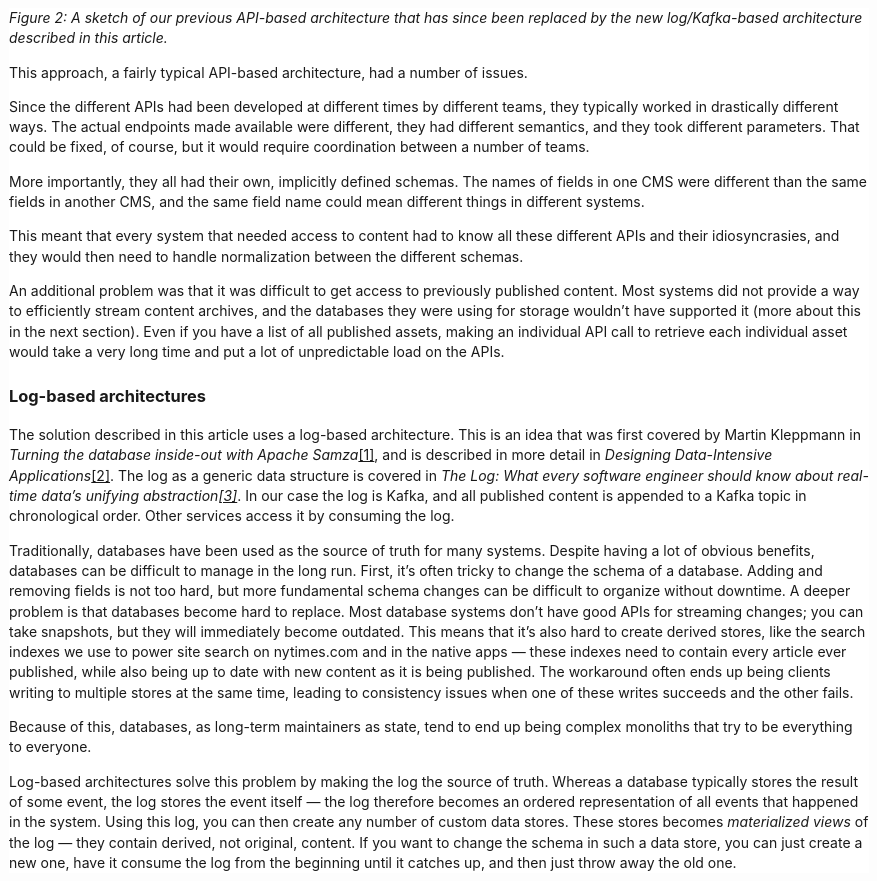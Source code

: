 *Figure 2: A sketch of our previous API-based architecture that has since been replaced by the new log/Kafka-based architecture described in this article.*

This approach, a fairly typical API-based architecture, had a number of issues.

Since the different APIs had been developed at different times by different teams, they typically worked in drastically different ways. The actual endpoints made available were different, they had different semantics, and they took different parameters. That could be fixed, of course, but it would require coordination between a number of teams.

More importantly, they all had their own, implicitly defined schemas. The names of fields in one CMS were different than the same fields in another CMS, and the same field name could mean different things in different systems.

This meant that every system that needed access to content had to know all these different APIs and their idiosyncrasies, and they would then need to handle normalization between the different schemas.

An additional problem was that it was difficult to get access to previously published content. Most systems did not provide a way to efficiently stream content archives, and the databases they were using for storage wouldn’t have supported it (more about this in the next section). Even if you have a list of all published assets, making an individual API call to retrieve each individual asset would take a very long time and put a lot of unpredictable load on the APIs.

### Log-based architectures

The solution described in this article uses a log-based architecture. This is an idea that was first covered by Martin Kleppmann in *Turning the database inside-out with Apache Samza*[[1]](https://www.confluent.io/blog/publishing-apache-kafka-new-york-times/#_ftn1), and is described in more detail in *Designing Data-Intensive Applications*[[2]](https://www.confluent.io/blog/publishing-apache-kafka-new-york-times/#_ftn2). The log as a generic data structure is covered in *The Log: What every software engineer should know about real-time data’s unifying abstraction[[3]](https://www.confluent.io/blog/publishing-apache-kafka-new-york-times/#_ftn3)*. In our case the log is Kafka, and all published content is appended to a Kafka topic in chronological order. Other services access it by consuming the log.

Traditionally, databases have been used as the source of truth for many systems. Despite having a lot of obvious benefits, databases can be difficult to manage in the long run. First, it’s often tricky to change the schema of a database. Adding and removing fields is not too hard, but more fundamental schema changes can be difficult to organize without downtime. A deeper problem is that databases become hard to replace. Most database systems don’t have good APIs for streaming changes; you can take snapshots, but they will immediately become outdated. This means that it’s also hard to create derived stores, like the search indexes we use to power site search on nytimes.com and in the native apps — these indexes need to contain every article ever published, while also being up to date with new content as it is being published. The workaround often ends up being clients writing to multiple stores at the same time, leading to consistency issues when one of these writes succeeds and the other fails.

Because of this, databases, as long-term maintainers as state, tend to end up being complex monoliths that try to be everything to everyone.

Log-based architectures solve this problem by making the log the source of truth. Whereas a database typically stores the result of some event, the log stores the event itself — the log therefore becomes an ordered representation of all events that happened in the system. Using this log, you can then create any number of custom data stores. These stores becomes *materialized views* of the log — they contain derived, not original, content. If you want to change the schema in such a data store, you can just create a new one, have it consume the log from the beginning until it catches up, and then just throw away the old one.
